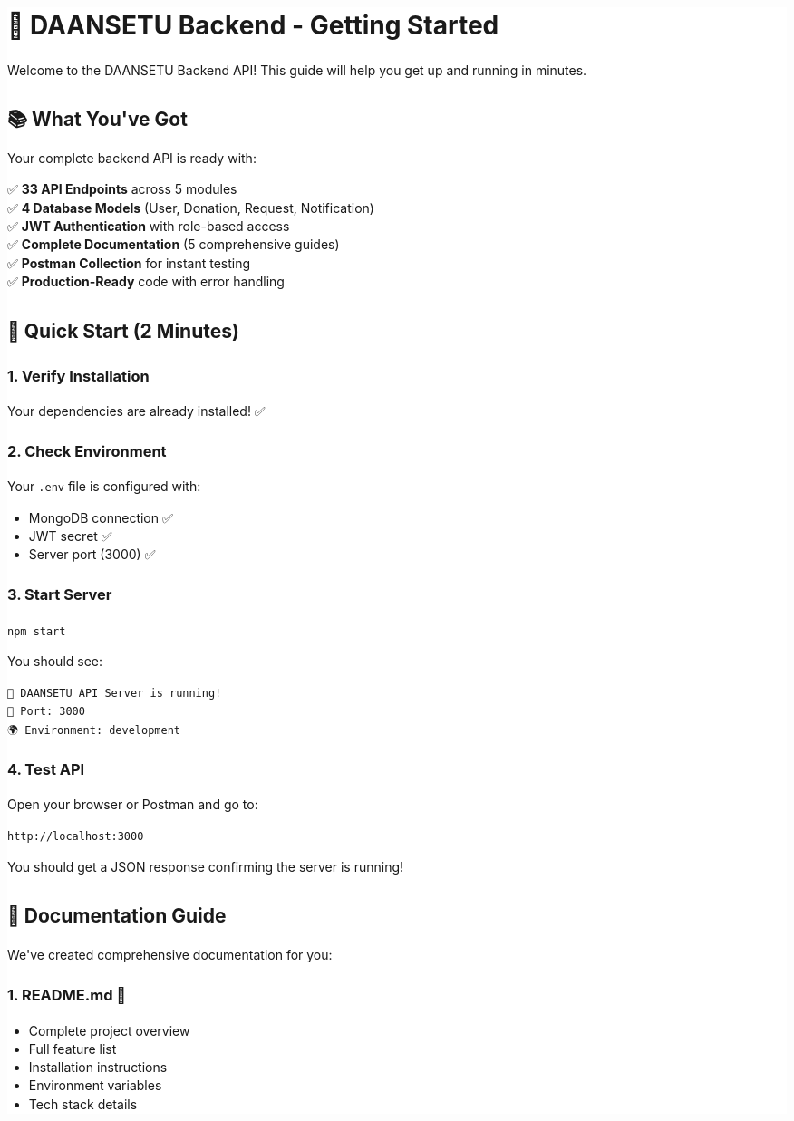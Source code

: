 # 🎯 DAANSETU Backend - Getting Started

Welcome to the DAANSETU Backend API! This guide will help you get up and running in minutes.

## 📚 What You've Got

Your complete backend API is ready with:

✅ **33 API Endpoints** across 5 modules  
✅ **4 Database Models** (User, Donation, Request, Notification)  
✅ **JWT Authentication** with role-based access  
✅ **Complete Documentation** (5 comprehensive guides)  
✅ **Postman Collection** for instant testing  
✅ **Production-Ready** code with error handling  

## 🚀 Quick Start (2 Minutes)

### 1. Verify Installation
Your dependencies are already installed! ✅

### 2. Check Environment
Your `.env` file is configured with:
- MongoDB connection ✅
- JWT secret ✅
- Server port (3000) ✅

### 3. Start Server
```bash
npm start
```

You should see:
```
🚀 DAANSETU API Server is running!
📡 Port: 3000
🌍 Environment: development
```

### 4. Test API
Open your browser or Postman and go to:
```
http://localhost:3000
```

You should get a JSON response confirming the server is running!

## 📖 Documentation Guide

We've created comprehensive documentation for you:

### 1. **README.md** 📘
- Complete project overview
- Full feature list
- Installation instructions
- Environment variables
- Tech stack details
